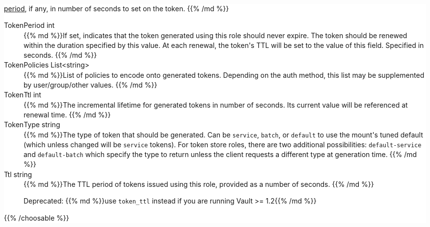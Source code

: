 [period](https://www.vaultproject.io/docs/concepts/tokens.html#token-time-to-live-periodic-tokens-and-explicit-max-ttls),
if any, in number of seconds to set on the token.
{{% /md %}}</dd><dt class="property-optional"
            title="Optional">
        <span id="tokenperiod_csharp">
<a href="#tokenperiod_csharp" style="color: inherit; text-decoration: inherit;">Token<wbr>Period</a>
</span>
        <span class="property-indicator"></span>
        <span class="property-type">int</span>
    </dt>
    <dd>{{% md %}}If set, indicates that the
token generated using this role should never expire. The token should be renewed within the
duration specified by this value. At each renewal, the token's TTL will be set to the
value of this field. Specified in seconds.
{{% /md %}}</dd><dt class="property-optional"
            title="Optional">
        <span id="tokenpolicies_csharp">
<a href="#tokenpolicies_csharp" style="color: inherit; text-decoration: inherit;">Token<wbr>Policies</a>
</span>
        <span class="property-indicator"></span>
        <span class="property-type">List&lt;string&gt;</span>
    </dt>
    <dd>{{% md %}}List of policies to encode onto generated tokens. Depending
on the auth method, this list may be supplemented by user/group/other values.
{{% /md %}}</dd><dt class="property-optional"
            title="Optional">
        <span id="tokenttl_csharp">
<a href="#tokenttl_csharp" style="color: inherit; text-decoration: inherit;">Token<wbr>Ttl</a>
</span>
        <span class="property-indicator"></span>
        <span class="property-type">int</span>
    </dt>
    <dd>{{% md %}}The incremental lifetime for generated tokens in number of seconds.
Its current value will be referenced at renewal time.
{{% /md %}}</dd><dt class="property-optional"
            title="Optional">
        <span id="tokentype_csharp">
<a href="#tokentype_csharp" style="color: inherit; text-decoration: inherit;">Token<wbr>Type</a>
</span>
        <span class="property-indicator"></span>
        <span class="property-type">string</span>
    </dt>
    <dd>{{% md %}}The type of token that should be generated. Can be `service`,
`batch`, or `default` to use the mount's tuned default (which unless changed will be
`service` tokens). For token store roles, there are two additional possibilities:
`default-service` and `default-batch` which specify the type to return unless the client
requests a different type at generation time.
{{% /md %}}</dd><dt class="property-optional property-deprecated"
            title="Optional, Deprecated">
        <span id="ttl_csharp">
<a href="#ttl_csharp" style="color: inherit; text-decoration: inherit;">Ttl</a>
</span>
        <span class="property-indicator"></span>
        <span class="property-type">string</span>
    </dt>
    <dd>{{% md %}}The TTL period of tokens issued
using this role, provided as a number of seconds.
{{% /md %}}<p class="property-message">Deprecated: {{% md %}}use `token_ttl` instead if you are running Vault &gt;= 1.2{{% /md %}}</p></dd></dl>
{{% /choosable %}}
